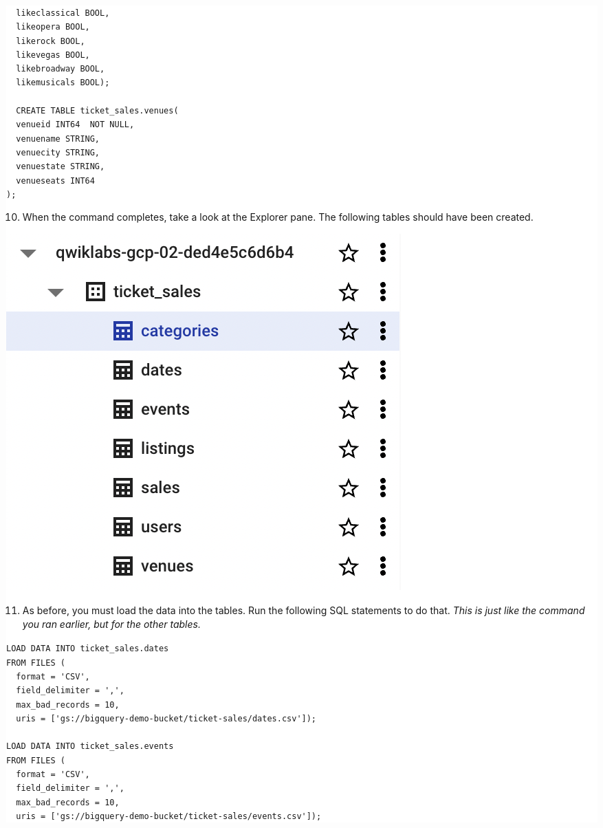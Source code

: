 ```
  likeclassical BOOL,
  likeopera BOOL,
  likerock BOOL,
  likevegas BOOL,
  likebroadway BOOL,
  likemusicals BOOL);

  CREATE TABLE ticket_sales.venues(
  venueid INT64  NOT NULL,
  venuename STRING,
  venuecity STRING,
  venuestate STRING,
  venueseats INT64
);
```

10. When the command completes, take a look at the Explorer pane. The following tables should have been created. 

![Tickets Database Explorer](img/tickets-database-explorer.png)

11. As before, you must load the data into the tables. Run the following SQL statements to do that. _This is just like the command you ran earlier, but for the other tables._ 

```
LOAD DATA INTO ticket_sales.dates
FROM FILES (
  format = 'CSV', 
  field_delimiter = ',',
  max_bad_records = 10,
  uris = ['gs://bigquery-demo-bucket/ticket-sales/dates.csv']);

LOAD DATA INTO ticket_sales.events
FROM FILES (
  format = 'CSV', 
  field_delimiter = ',',
  max_bad_records = 10,
  uris = ['gs://bigquery-demo-bucket/ticket-sales/events.csv']);

```